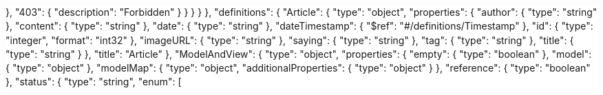 },
"403": {
"description": "Forbidden"
}
}
}
}
},
"definitions": {
"Article": {
"type": "object",
"properties": {
"author": {
"type": "string"
},
"content": {
"type": "string"
},
"date": {
"type": "string"
},
"dateTimestamp": {
"$ref": "#/definitions/Timestamp"
},
"id": {
"type": "integer",
"format": "int32"
},
"imageURL": {
"type": "string"
},
"saying": {
"type": "string"
},
"tag": {
"type": "string"
},
"title": {
"type": "string"
}
},
"title": "Article"
},
"ModelAndView": {
"type": "object",
"properties": {
"empty": {
"type": "boolean"
},
"model": {
"type": "object"
},
"modelMap": {
"type": "object",
"additionalProperties": {
"type": "object"
}
},
"reference": {
"type": "boolean"
},
"status": {
"type": "string",
"enum": [